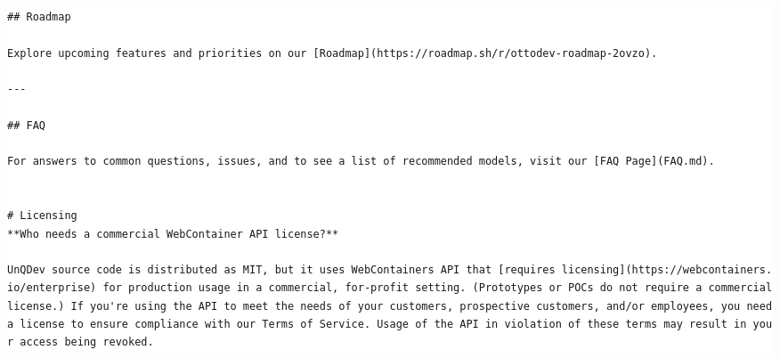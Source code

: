     ## Roadmap

    Explore upcoming features and priorities on our [Roadmap](https://roadmap.sh/r/ottodev-roadmap-2ovzo).

    ---

    ## FAQ

    For answers to common questions, issues, and to see a list of recommended models, visit our [FAQ Page](FAQ.md).


    # Licensing
    **Who needs a commercial WebContainer API license?**

    UnQDev source code is distributed as MIT, but it uses WebContainers API that [requires licensing](https://webcontainers.io/enterprise) for production usage in a commercial, for-profit setting. (Prototypes or POCs do not require a commercial license.) If you're using the API to meet the needs of your customers, prospective customers, and/or employees, you need a license to ensure compliance with our Terms of Service. Usage of the API in violation of these terms may result in your access being revoked.
